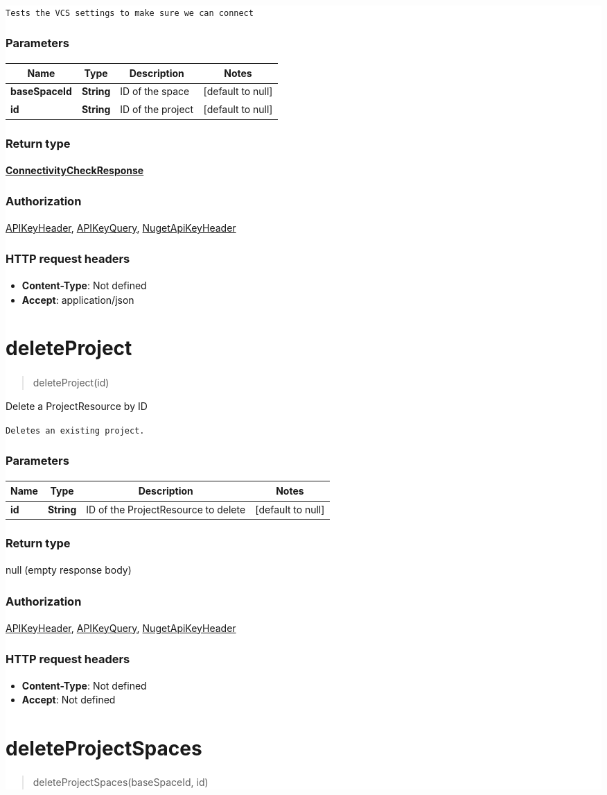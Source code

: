 

    Tests the VCS settings to make sure we can connect

### Parameters

Name | Type | Description  | Notes
------------- | ------------- | ------------- | -------------
 **baseSpaceId** | **String**| ID of the space | [default to null]
 **id** | **String**| ID of the project | [default to null]

### Return type

[**ConnectivityCheckResponse**](../model/ConnectivityCheckResponse.md)

### Authorization

[APIKeyHeader](../README.md#APIKeyHeader), [APIKeyQuery](../README.md#APIKeyQuery), [NugetApiKeyHeader](../README.md#NugetApiKeyHeader)

### HTTP request headers

- **Content-Type**: Not defined
- **Accept**: application/json

<a name="deleteProject"></a>
# **deleteProject**
> deleteProject(id)

Delete a ProjectResource by ID

    Deletes an existing project.

### Parameters

Name | Type | Description  | Notes
------------- | ------------- | ------------- | -------------
 **id** | **String**| ID of the ProjectResource to delete | [default to null]

### Return type

null (empty response body)

### Authorization

[APIKeyHeader](../README.md#APIKeyHeader), [APIKeyQuery](../README.md#APIKeyQuery), [NugetApiKeyHeader](../README.md#NugetApiKeyHeader)

### HTTP request headers

- **Content-Type**: Not defined
- **Accept**: Not defined

<a name="deleteProjectSpaces"></a>
# **deleteProjectSpaces**
> deleteProjectSpaces(baseSpaceId, id)
